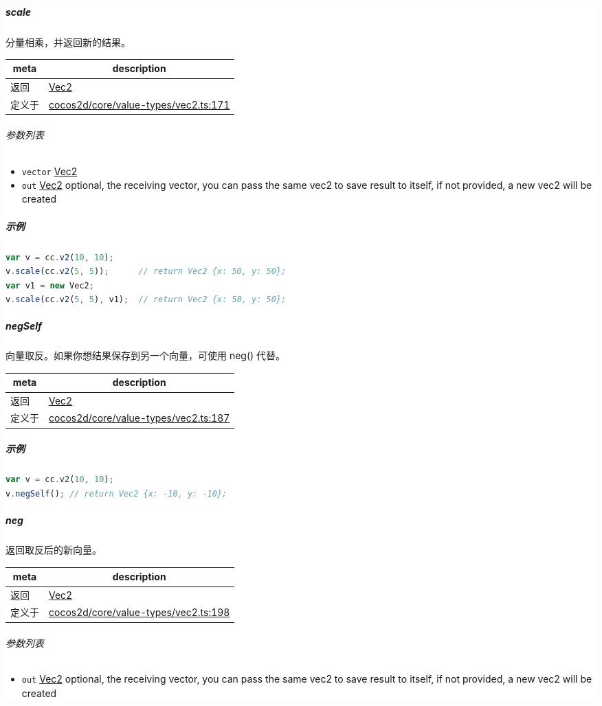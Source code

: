 ##### scale

分量相乘，并返回新的结果。

| meta | description |
|------|-------------|
| 返回 | <a href="../classes/Vec2.html" class="crosslink">Vec2</a> 
| 定义于 | [cocos2d/core/value-types/vec2.ts:171](https://github.com/cocos-creator/engine/blob/26031bddd1aecdbf9bbdebe19ecaa672b1c35061/cocos2d/core/value-types/vec2.ts#L171) |

###### 参数列表
- `vector` <a href="../classes/Vec2.html" class="crosslink">Vec2</a> 
- `out` <a href="../classes/Vec2.html" class="crosslink">Vec2</a> optional, the receiving vector, you can pass the same vec2 to save result to itself, if not provided, a new vec2 will be created

##### 示例

```js
var v = cc.v2(10, 10);
v.scale(cc.v2(5, 5));      // return Vec2 {x: 50, y: 50};
var v1 = new Vec2;
v.scale(cc.v2(5, 5), v1);  // return Vec2 {x: 50, y: 50};
```

##### negSelf

向量取反。如果你想结果保存到另一个向量，可使用 neg() 代替。

| meta | description |
|------|-------------|
| 返回 | <a href="../classes/Vec2.html" class="crosslink">Vec2</a> 
| 定义于 | [cocos2d/core/value-types/vec2.ts:187](https://github.com/cocos-creator/engine/blob/26031bddd1aecdbf9bbdebe19ecaa672b1c35061/cocos2d/core/value-types/vec2.ts#L187) |


##### 示例

```js
var v = cc.v2(10, 10);
v.negSelf(); // return Vec2 {x: -10, y: -10};
```

##### neg

返回取反后的新向量。

| meta | description |
|------|-------------|
| 返回 | <a href="../classes/Vec2.html" class="crosslink">Vec2</a> 
| 定义于 | [cocos2d/core/value-types/vec2.ts:198](https://github.com/cocos-creator/engine/blob/26031bddd1aecdbf9bbdebe19ecaa672b1c35061/cocos2d/core/value-types/vec2.ts#L198) |

###### 参数列表
- `out` <a href="../classes/Vec2.html" class="crosslink">Vec2</a> optional, the receiving vector, you can pass the same vec2 to save result to itself, if not provided, a new vec2 will be created

